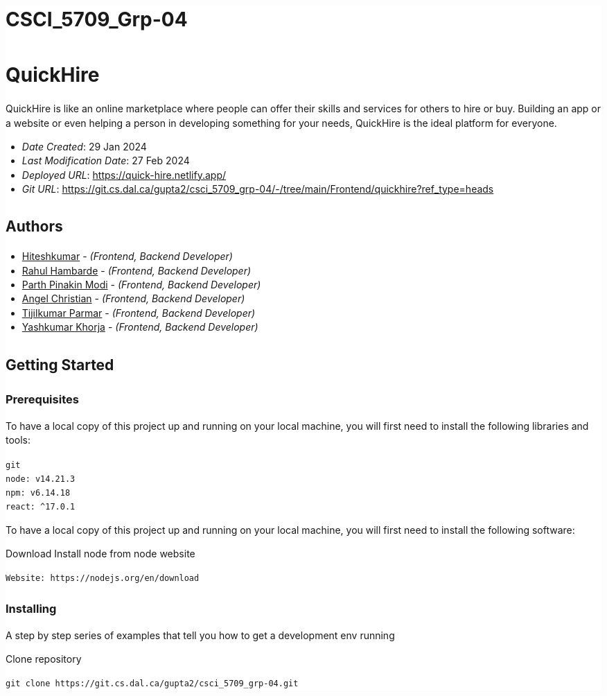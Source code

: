 # CSCI_5709_Grp-04

# QuickHire

QuickHire is like an online marketplace where people can offer their skills and services for others to hire or buy. Building an app or a website or even helping a person in developing something for your needs, QuickHire is the ideal platform for everyone.

* *Date Created*: 29 Jan 2024
* *Last Modification Date*: 27 Feb 2024
* *Deployed URL*: <https://quick-hire.netlify.app/>
* *Git URL*: <https://git.cs.dal.ca/gupta2/csci_5709_grp-04/-/tree/main/Frontend/quickhire?ref_type=heads>

## Authors

- [Hiteshkumar](ht643276@dal.ca) - _(Frontend, Backend Developer)_
- [Rahul Hambarde](rahul.hambarde@dal.ca) - _(Frontend, Backend Developer)_
- [Parth Pinakin Modi](pr571545@dal.ca) - _(Frontend, Backend Developer)_
- [Angel Christian](an321060@dal.ca) - _(Frontend, Backend Developer)_
- [Tijilkumar Parmar](tj950701@dal.ca) - _(Frontend, Backend Developer)_
- [Yashkumar Khorja](ys944579@dal.ca) - _(Frontend, Backend Developer)_

## Getting Started
### Prerequisites

To have a local copy of this project up and running on your local machine, you will first need to install the following libraries and tools:

```
git
node: v14.21.3
npm: v6.14.18
react: ^17.0.1
```

To have a local copy of this project up and running on your local machine, you will first need to install the following software:

Download Install node from node website
```
Website: https://nodejs.org/en/download
```

### Installing

A step by step series of examples that tell you how to get a development env running

Clone repository
```
git clone https://git.cs.dal.ca/gupta2/csci_5709_grp-04.git
```
